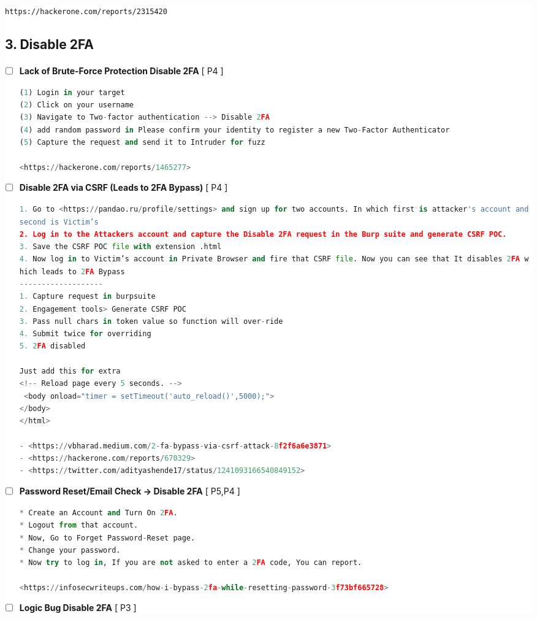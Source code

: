 ```http
https://hackerone.com/reports/2315420
```

## 3. Disable 2FA

*   [ ] **Lack of Brute-Force Protection Disable 2FA** \[ P4 ]

    ```python
    (1) Login in your target
    (2) Click on your username
    (3) Navigate to Two-factor authentication --> Disable 2FA
    (4) add random password in Please confirm your identity to register a new Two-Factor Authenticator
    (5) Capture the request and send it to Intruder for fuzz

    <https://hackerone.com/reports/1465277>
    ```
*   [ ] **Disable 2FA via CSRF (Leads to 2FA Bypass)** \[ P4 ]

    ```python
    1. Go to <https://pandao.ru/profile/settings> and sign up for two accounts. In which first is attacker's account and second is Victim’s
    2. Log in to the Attackers account and capture the Disable 2FA request in the Burp suite and generate CSRF POC.
    3. Save the CSRF POC file with extension .html
    4. Now log in to Victim’s account in Private Browser and fire that CSRF file. Now you can see that It disables 2FA which leads to 2FA Bypass
    -------------------
    1. Capture request in burpsuite
    2. Engagement tools> Generate CSRF POC
    3. Pass null chars in token value so function will over-ride
    4. Submit twice for overriding
    5. 2FA disabled

    Just add this for extra
    <!-- Reload page every 5 seconds. -->
     <body onload="timer = setTimeout('auto_reload()',5000);">
    </body>
    </html>

    - <https://vbharad.medium.com/2-fa-bypass-via-csrf-attack-8f2f6a6e3871>
    - <https://hackerone.com/reports/670329>
    - <https://twitter.com/adityashende17/status/1241093166540849152>
    ```
*   [ ] **Password Reset/Email Check → Disable 2FA** \[ P5,P4 ]

    ```python
    * Create an Account and Turn On 2FA.
    * Logout from that account.
    * Now, Go to Forget Password-Reset page.
    * Change your password.
    * Now try to log in, If you are not asked to enter a 2FA code, You can report.

    <https://infosecwriteups.com/how-i-bypass-2fa-while-resetting-password-3f73bf665728>
    ```
*   [ ] **Logic Bug Disable 2FA** \[ P3 ]
